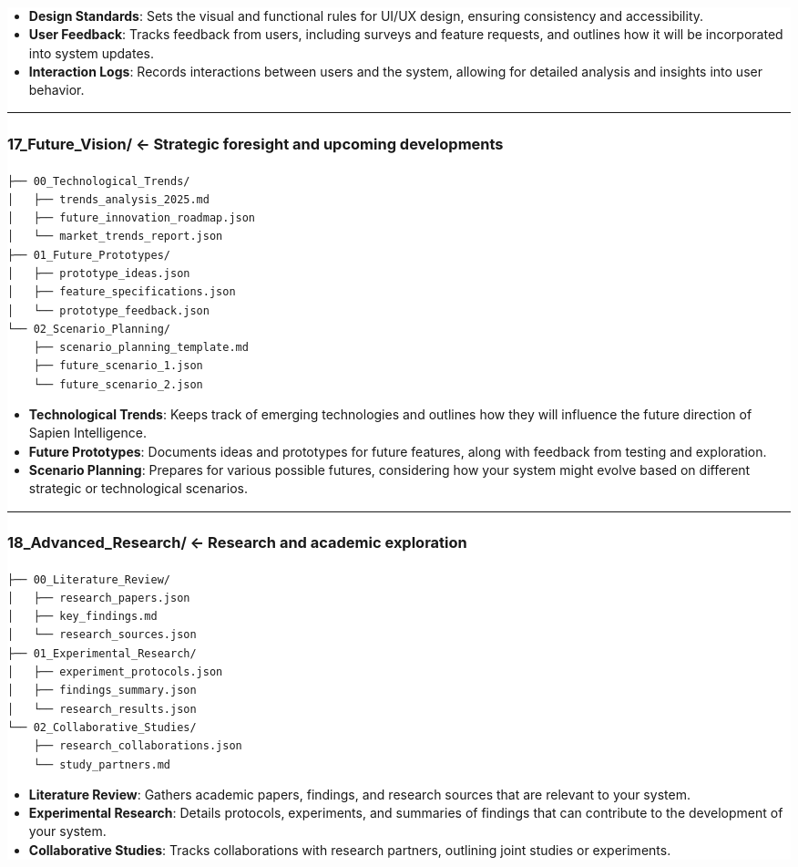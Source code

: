 *   **Design Standards**: Sets the visual and functional rules for UI/UX design, ensuring consistency and accessibility.
*   **User Feedback**: Tracks feedback from users, including surveys and feature requests, and outlines how it will be incorporated into system updates.
*   **Interaction Logs**: Records interactions between users and the system, allowing for detailed analysis and insights into user behavior.

* * *

### 17\_Future\_Vision/ ← Strategic foresight and upcoming developments

```
├── 00_Technological_Trends/
│   ├── trends_analysis_2025.md
│   ├── future_innovation_roadmap.json
│   └── market_trends_report.json
├── 01_Future_Prototypes/
│   ├── prototype_ideas.json
│   ├── feature_specifications.json
│   └── prototype_feedback.json
└── 02_Scenario_Planning/
    ├── scenario_planning_template.md
    ├── future_scenario_1.json
    └── future_scenario_2.json
```

*   **Technological Trends**: Keeps track of emerging technologies and outlines how they will influence the future direction of Sapien Intelligence.
*   **Future Prototypes**: Documents ideas and prototypes for future features, along with feedback from testing and exploration.
*   **Scenario Planning**: Prepares for various possible futures, considering how your system might evolve based on different strategic or technological scenarios.

* * *

### 18\_Advanced\_Research/ ← Research and academic exploration

```
├── 00_Literature_Review/
│   ├── research_papers.json
│   ├── key_findings.md
│   └── research_sources.json
├── 01_Experimental_Research/
│   ├── experiment_protocols.json
│   ├── findings_summary.json
│   └── research_results.json
└── 02_Collaborative_Studies/
    ├── research_collaborations.json
    └── study_partners.md
```

*   **Literature Review**: Gathers academic papers, findings, and research sources that are relevant to your system.
*   **Experimental Research**: Details protocols, experiments, and summaries of findings that can contribute to the development of your system.
*   **Collaborative Studies**: Tracks collaborations with research partners, outlining joint studies or experiments.
